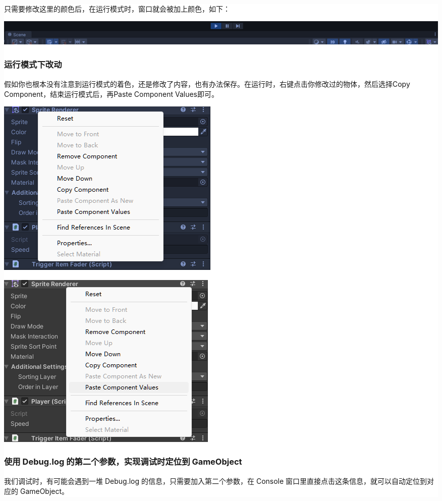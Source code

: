 只需要修改这里的颜色后，在运行模式时，窗口就会被加上颜色，如下：

![上色后](images/20db41fcfacefa81417f06dc44c798a0e66d17c6969543fce3742b716a4c401c.png)  

### 运行模式下改动

假如你也根本没有注意到运行模式的着色，还是修改了内容，也有办法保存。在运行时，右键点击你修改过的物体，然后选择Copy Component，结束运行模式后，再Paste Component Values即可。

![Copy Component](images/a5acac0b4adbed6450f5e3651b2355293f1440d33d02e9f8a8aaa33314210a3c.png)  

![Paste Component Values](images/dac9bf9e42633643cf767ffff14855039177c0aa5ebef4074e087eb7cfdf736a.png)  

### 使用 Debug.log 的第二个参数，实现调试时定位到 GameObject

我们调试时，有可能会遇到一堆 Debug.log 的信息，只需要加入第二个参数，在 Console 窗口里直接点击这条信息，就可以自动定位到对应的 GameObject。
